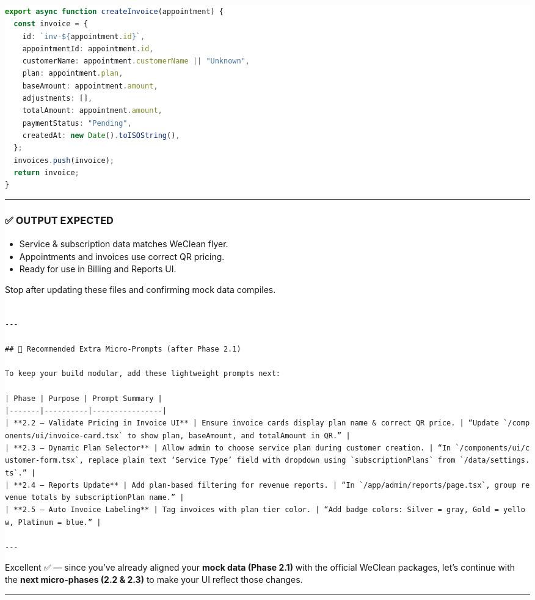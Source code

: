 ```ts
export async function createInvoice(appointment) {
  const invoice = {
    id: `inv-${appointment.id}`,
    appointmentId: appointment.id,
    customerName: appointment.customerName || "Unknown",
    plan: appointment.plan,
    baseAmount: appointment.amount,
    adjustments: [],
    totalAmount: appointment.amount,
    paymentStatus: "Pending",
    createdAt: new Date().toISOString(),
  };
  invoices.push(invoice);
  return invoice;
}
```

---

### ✅ OUTPUT EXPECTED

* Service & subscription data matches WeClean flyer.
* Appointments and invoices use correct QR pricing.
* Ready for use in Billing and Reports UI.

Stop after updating these files and confirming mock data compiles.

```

---

## 🧠 Recommended Extra Micro-Prompts (after Phase 2.1)

To keep your build modular, add these lightweight prompts next:

| Phase | Purpose | Prompt Summary |
|-------|----------|----------------|
| **2.2 — Validate Pricing in Invoice UI** | Ensure invoice cards display plan name & correct QR price. | “Update `/components/ui/invoice-card.tsx` to show plan, baseAmount, and totalAmount in QR.” |
| **2.3 — Dynamic Plan Selector** | Allow admin to choose service plan during customer creation. | “In `/components/ui/customer-form.tsx`, replace plain text ‘Service Type’ field with dropdown using `subscriptionPlans` from `/data/settings.ts`.” |
| **2.4 — Reports Update** | Add plan-based filtering for revenue reports. | “In `/app/admin/reports/page.tsx`, group revenue totals by subscriptionPlan name.” |
| **2.5 — Auto Invoice Labeling** | Tag invoices with plan tier color. | “Add badge colors: Silver = gray, Gold = yellow, Platinum = blue.” |

---

```

Excellent ✅ — since you’ve already aligned your **mock data (Phase 2.1)** with the official WeClean packages,
let’s continue with the **next micro-phases (2.2 & 2.3)** to make your UI reflect those changes.

---